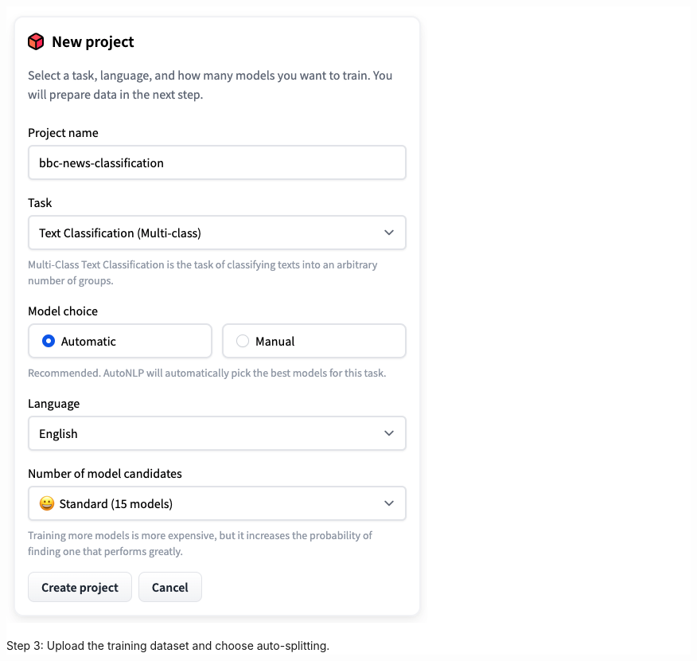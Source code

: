 <img src="assets/42_autonlp_prodigy/autonlp_create_project.png">

Step 3: Upload the training dataset and choose auto-splitting.
